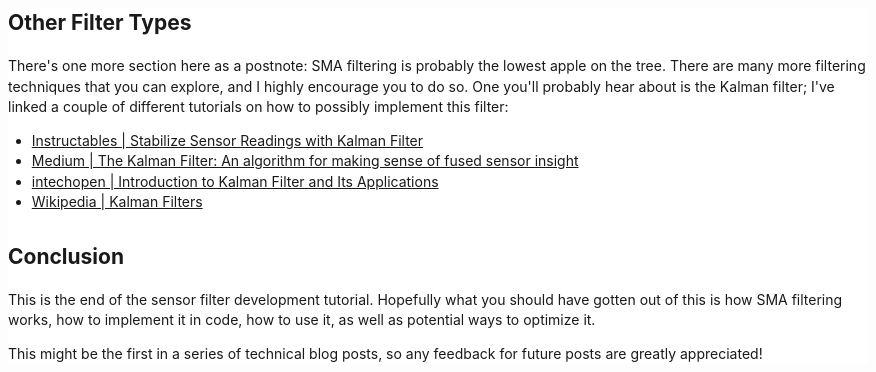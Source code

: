 ## Other Filter Types

There's one more section here as a postnote: SMA filtering is probably the lowest apple on the tree. There are many more filtering techniques that you can explore, and I highly encourage you to do so.
One you'll probably hear about is the Kalman filter; I've linked a couple of
different tutorials on how to possibly implement this filter:

- [Instructables \| Stabilize Sensor Readings with Kalman Filter](https://www.instructables.com/id/Stabilize-Sensor-Readings-With-Kalman-Filter/)
- [Medium \| The Kalman Filter: An algorithm for making sense of fused sensor insight](https://towardsdatascience.com/kalman-filter-an-algorithm-for-making-sense-from-the-insights-of-various-sensors-fused-together-ddf67597f35e)
- [intechopen \| Introduction to Kalman Filter and Its Applications](https://www.intechopen.com/books/introduction-and-implementations-of-the-kalman-filter/introduction-to-kalman-filter-and-its-applications)
- [Wikipedia \| Kalman Filters](https://en.wikipedia.org/wiki/Kalman_filter)

## Conclusion

This is the end of the sensor filter development tutorial. Hopefully what you should have gotten out of this is how SMA filtering works, how to implement it in code, how to use it, as well as potential ways to optimize it.

This might be the first in a series of technical blog posts, so any feedback
for future posts are greatly appreciated!

